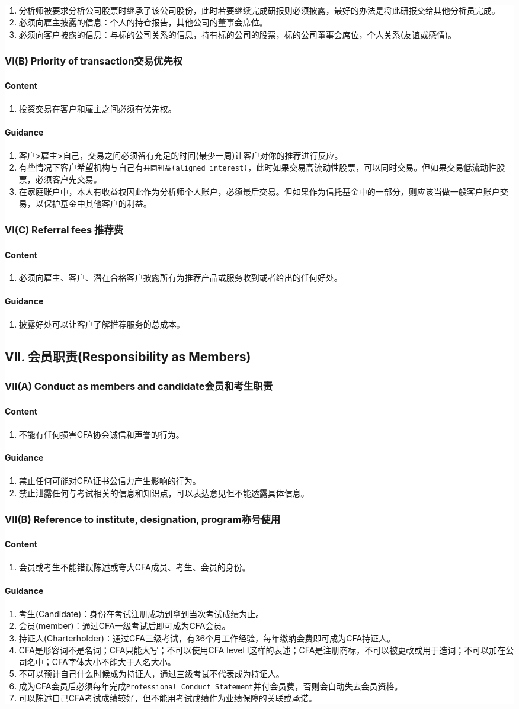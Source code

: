 1. 分析师被要求分析公司股票时继承了该公司股份，此时若要继续完成研报则必须披露，最好的办法是将此研报交给其他分析员完成。
2. 必须向雇主披露的信息：个人的持仓报告，其他公司的董事会席位。
3. 必须向客户披露的信息：与标的公司关系的信息，持有标的公司的股票，标的公司董事会席位，个人关系(友谊或感情)。

### VI(B) Priority of transaction交易优先权

#### Content

1. 投资交易在客户和雇主之间必须有优先权。

#### Guidance

1. 客户>雇主>自己，交易之间必须留有充足的时间(最少一周)让客户对你的推荐进行反应。
2. 有些情况下客户希望机构与自己有`共同利益(aligned interest)`，此时如果交易高流动性股票，可以同时交易。但如果交易低流动性股票，必须客户先交易。
3. 在家庭账户中，本人有收益权因此作为分析师个人账户，必须最后交易。但如果作为信托基金中的一部分，则应该当做一般客户账户交易，以保护基金中其他客户的利益。

### VI(C) Referral fees 推荐费

#### Content

1. 必须向雇主、客户、潜在合格客户披露所有为推荐产品或服务收到或者给出的任何好处。

#### Guidance

1. 披露好处可以让客户了解推荐服务的总成本。 

## VII. 会员职责(Responsibility as Members)

### VII(A) Conduct as members and candidate会员和考生职责

#### Content

1. 不能有任何损害CFA协会诚信和声誉的行为。

#### Guidance

1. 禁止任何可能对CFA证书公信力产生影响的行为。
2. 禁止泄露任何与考试相关的信息和知识点，可以表达意见但不能透露具体信息。

### VII(B) Reference to institute, designation, program称号使用

#### Content

1. 会员或考生不能错误陈述或夸大CFA成员、考生、会员的身份。

#### Guidance

1. 考生(Candidate)：身份在考试注册成功到拿到当次考试成绩为止。
2. 会员(member)：通过CFA一级考试后即可成为CFA会员。
3. 持证人(Charterholder)：通过CFA三级考试，有36个月工作经验，每年缴纳会费即可成为CFA持证人。
4. CFA是形容词不是名词；CFA只能大写；不可以使用CFA level I这样的表述；CFA是注册商标，不可以被更改或用于造词；不可以加在公司名中；CFA字体大小不能大于人名大小。
5. 不可以预计自己什么时候成为持证人，通过三级考试不代表成为持证人。
6. 成为CFA会员后必须每年完成`Professional Conduct Statement`并付会员费，否则会自动失去会员资格。
7. 可以陈述自己CFA考试成绩较好，但不能用考试成绩作为业绩保障的关联或承诺。
